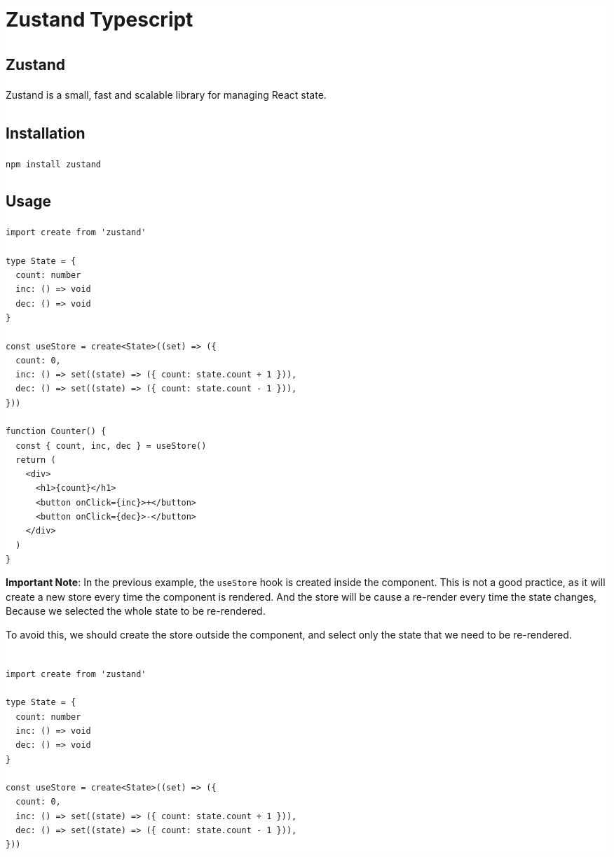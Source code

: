 # Zustand Typescript

## Zustand

Zustand is a small, fast and scalable library for managing React state.

## Installation

```bash
npm install zustand
```

## Usage

```tsx title="src/App.tsx"
import create from 'zustand'

type State = {
  count: number
  inc: () => void
  dec: () => void
}

const useStore = create<State>((set) => ({
  count: 0,
  inc: () => set((state) => ({ count: state.count + 1 })),
  dec: () => set((state) => ({ count: state.count - 1 })),
}))

function Counter() {
  const { count, inc, dec } = useStore()
  return (
    <div>
      <h1>{count}</h1>
      <button onClick={inc}>+</button>
      <button onClick={dec}>-</button>
    </div>
  )
}
```

**Important Note**: In the previous example, the `useStore` hook is created inside the component. This is not a good practice, as it will create a new store every time the component is rendered.
And the store will be cause a re-render every time the state changes, Because we selected the whole state to be re-rendered.

To avoid this, we should create the store outside the component, and select only the state that we need to be re-rendered.

```tsx title="src/App.tsx"

import create from 'zustand'

type State = {
  count: number
  inc: () => void
  dec: () => void
}

const useStore = create<State>((set) => ({
  count: 0,
  inc: () => set((state) => ({ count: state.count + 1 })),
  dec: () => set((state) => ({ count: state.count - 1 })),
}))
```